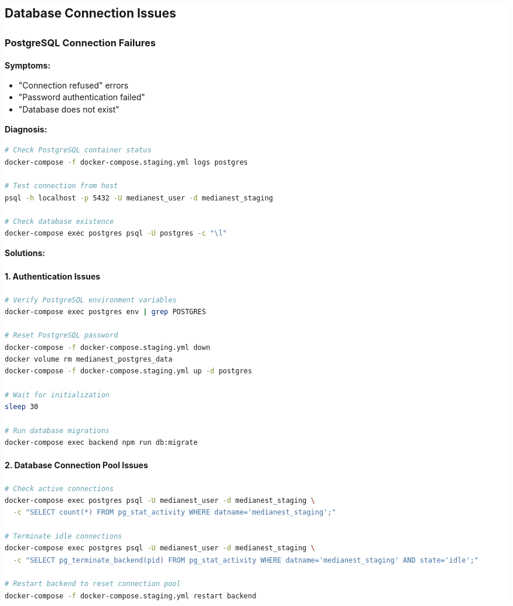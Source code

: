 ## Database Connection Issues

### PostgreSQL Connection Failures

**Symptoms:**

- "Connection refused" errors
- "Password authentication failed"
- "Database does not exist"

**Diagnosis:**

```bash
# Check PostgreSQL container status
docker-compose -f docker-compose.staging.yml logs postgres

# Test connection from host
psql -h localhost -p 5432 -U medianest_user -d medianest_staging

# Check database existence
docker-compose exec postgres psql -U postgres -c "\l"
```

**Solutions:**

#### 1. Authentication Issues

```bash
# Verify PostgreSQL environment variables
docker-compose exec postgres env | grep POSTGRES

# Reset PostgreSQL password
docker-compose -f docker-compose.staging.yml down
docker volume rm medianest_postgres_data
docker-compose -f docker-compose.staging.yml up -d postgres

# Wait for initialization
sleep 30

# Run database migrations
docker-compose exec backend npm run db:migrate
```

#### 2. Database Connection Pool Issues

```bash
# Check active connections
docker-compose exec postgres psql -U medianest_user -d medianest_staging \
  -c "SELECT count(*) FROM pg_stat_activity WHERE datname='medianest_staging';"

# Terminate idle connections
docker-compose exec postgres psql -U medianest_user -d medianest_staging \
  -c "SELECT pg_terminate_backend(pid) FROM pg_stat_activity WHERE datname='medianest_staging' AND state='idle';"

# Restart backend to reset connection pool
docker-compose -f docker-compose.staging.yml restart backend
```

